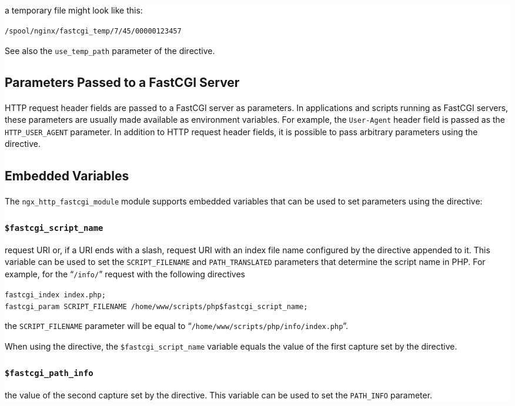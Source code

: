 
a temporary file might look like this:

```nginx
/spool/nginx/fastcgi_temp/7/45/00000123457
```


See also the `use_temp_path` parameter of the
[](#fastcgi_cache_path) directive.
## Parameters Passed to a FastCGI Server


HTTP request header fields are passed to a FastCGI server as parameters.
In applications and scripts running as FastCGI servers,
these parameters are usually made available as environment variables.
For example, the `User-Agent` header field is passed as the
`HTTP_USER_AGENT` parameter.
In addition to HTTP request header fields, it is possible to pass arbitrary
parameters using the [](#fastcgi_param) directive.
## Embedded Variables


The `ngx_http_fastcgi_module` module supports embedded
variables that can be used to set parameters using the
[](#fastcgi_param) directive:


### ``$fastcgi_script_name``


request URI or, if a URI ends with a slash, request URI with an index file
name configured by the [](#fastcgi_index) directive appended to it.
This variable can be used to set the
`SCRIPT_FILENAME` and `PATH_TRANSLATED`
parameters that determine the script name in PHP.
For example, for the “`/info/`” request with the
following directives

```nginx
fastcgi_index index.php;
fastcgi_param SCRIPT_FILENAME /home/www/scripts/php$fastcgi_script_name;

```


the `SCRIPT_FILENAME` parameter will be equal to
“`/home/www/scripts/php/info/index.php`”.


When using the [](#fastcgi_split_path_info) directive,
the `$fastcgi_script_name` variable equals the value of
the first capture set by the directive.



### ``$fastcgi_path_info``

the value of the second capture set by the
[](#fastcgi_split_path_info) directive.
This variable can be used to set the
`PATH_INFO` parameter.



